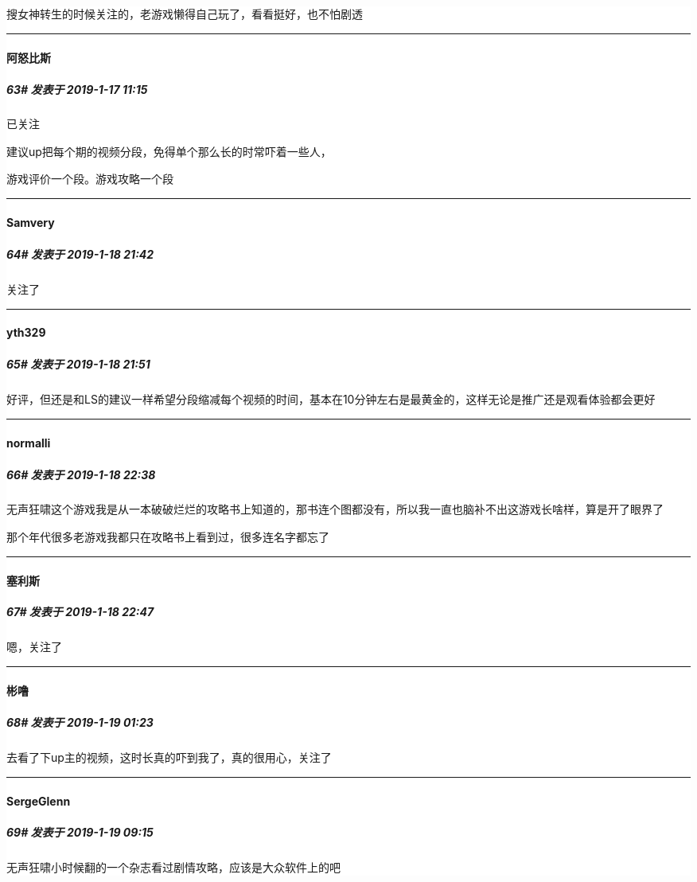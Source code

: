 搜女神转生的时候关注的，老游戏懒得自己玩了，看看挺好，也不怕剧透

*****

####  阿怒比斯  
##### 63#       发表于 2019-1-17 11:15

已关注

建议up把每个期的视频分段，免得单个那么长的时常吓着一些人，

游戏评价一个段。游戏攻略一个段

*****

####  Samvery  
##### 64#       发表于 2019-1-18 21:42

关注了

*****

####  yth329  
##### 65#       发表于 2019-1-18 21:51

好评，但还是和LS的建议一样希望分段缩减每个视频的时间，基本在10分钟左右是最黄金的，这样无论是推广还是观看体验都会更好

*****

####  normalli  
##### 66#       发表于 2019-1-18 22:38

无声狂啸这个游戏我是从一本破破烂烂的攻略书上知道的，那书连个图都没有，所以我一直也脑补不出这游戏长啥样，算是开了眼界了

那个年代很多老游戏我都只在攻略书上看到过，很多连名字都忘了

*****

####  塞利斯  
##### 67#       发表于 2019-1-18 22:47

嗯，关注了

*****

####  彬噜  
##### 68#       发表于 2019-1-19 01:23

去看了下up主的视频，这时长真的吓到我了，真的很用心，关注了

*****

####  SergeGlenn  
##### 69#       发表于 2019-1-19 09:15

无声狂啸小时候翻的一个杂志看过剧情攻略，应该是大众软件上的吧
